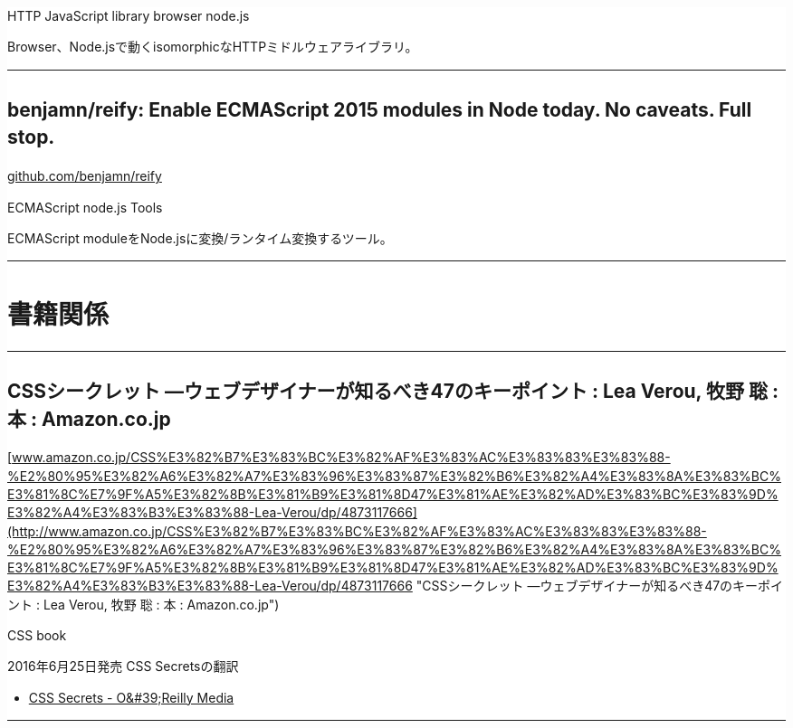 <p class="jser-tags jser-tag-icon"><span class="jser-tag">HTTP</span> <span class="jser-tag">JavaScript</span> <span class="jser-tag">library</span> <span class="jser-tag">browser</span> <span class="jser-tag">node.js</span></p>

Browser、Node.jsで動くisomorphicなHTTPミドルウェアライブラリ。

----

## benjamn/reify: Enable ECMAScript 2015 modules in Node today. No caveats. Full stop.
[github.com/benjamn/reify](https://github.com/benjamn/reify "benjamn/reify: Enable ECMAScript 2015 modules in Node today. No caveats. Full stop.")

<p class="jser-tags jser-tag-icon"><span class="jser-tag">ECMAScript</span> <span class="jser-tag">node.js</span> <span class="jser-tag">Tools</span></p>

ECMAScript moduleをNode.jsに変換/ランタイム変換するツール。

----
<h1 class="site-genre">書籍関係</h1>

----

## CSSシークレット ―ウェブデザイナーが知るべき47のキーポイント : Lea Verou, 牧野 聡 : 本 : Amazon.co.jp
[www.amazon.co.jp/CSS%E3%82%B7%E3%83%BC%E3%82%AF%E3%83%AC%E3%83%83%E3%83%88-%E2%80%95%E3%82%A6%E3%82%A7%E3%83%96%E3%83%87%E3%82%B6%E3%82%A4%E3%83%8A%E3%83%BC%E3%81%8C%E7%9F%A5%E3%82%8B%E3%81%B9%E3%81%8D47%E3%81%AE%E3%82%AD%E3%83%BC%E3%83%9D%E3%82%A4%E3%83%B3%E3%83%88-Lea-Verou/dp/4873117666](http://www.amazon.co.jp/CSS%E3%82%B7%E3%83%BC%E3%82%AF%E3%83%AC%E3%83%83%E3%83%88-%E2%80%95%E3%82%A6%E3%82%A7%E3%83%96%E3%83%87%E3%82%B6%E3%82%A4%E3%83%8A%E3%83%BC%E3%81%8C%E7%9F%A5%E3%82%8B%E3%81%B9%E3%81%8D47%E3%81%AE%E3%82%AD%E3%83%BC%E3%83%9D%E3%82%A4%E3%83%B3%E3%83%88-Lea-Verou/dp/4873117666 "CSSシークレット ―ウェブデザイナーが知るべき47のキーポイント : Lea Verou, 牧野 聡 : 本 : Amazon.co.jp")

<p class="jser-tags jser-tag-icon"><span class="jser-tag">CSS</span> <span class="jser-tag">book</span></p>

2016年6月25日発売
CSS Secretsの翻訳

- [CSS Secrets - O&amp;#39;Reilly Media](http://shop.oreilly.com/product/0636920031123.do "CSS Secrets - O&amp;#39;Reilly Media")

----
